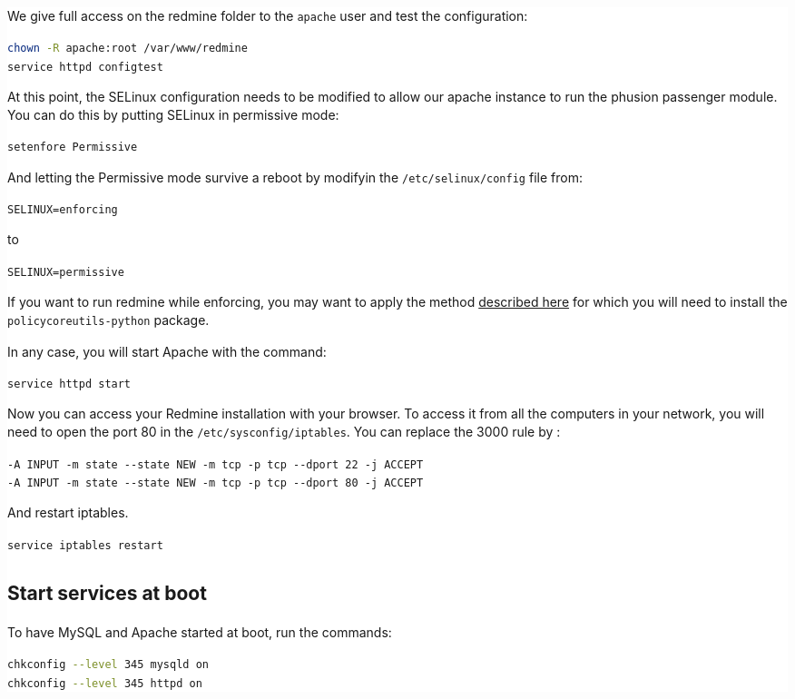 We give full access on the redmine folder to the ``apache`` user and test the 
configuration:

```sh
chown -R apache:root /var/www/redmine
service httpd configtest
```

At this point, the SELinux configuration needs to be modified to allow our 
apache instance to run the phusion passenger module. You can do this by putting
SELinux in permissive mode:

```sh 
setenfore Permissive
```

And letting the Permissive mode survive a reboot by modifyin the 
``/etc/selinux/config`` file from:

```
SELINUX=enforcing
```

to 

```
SELINUX=permissive
```

If you want to run redmine while enforcing, you may want to apply the method 
[described here](http://www.bangheadonwall.net/?p=343) for which you will need 
to install the ``policycoreutils-python`` package.

In any case, you will start Apache with the command:

```sh
service httpd start
```

Now you can access your Redmine installation with your browser. To access it
from all the computers in your network, you will need to open the port 80 in the
``/etc/sysconfig/iptables``. You can replace the 3000 rule by :

```
-A INPUT -m state --state NEW -m tcp -p tcp --dport 22 -j ACCEPT
-A INPUT -m state --state NEW -m tcp -p tcp --dport 80 -j ACCEPT
```

And restart iptables.

```sh
service iptables restart
```

## Start services at boot

To have MySQL and Apache started at boot, run the commands:

```sh
chkconfig --level 345 mysqld on
chkconfig --level 345 httpd on
```
